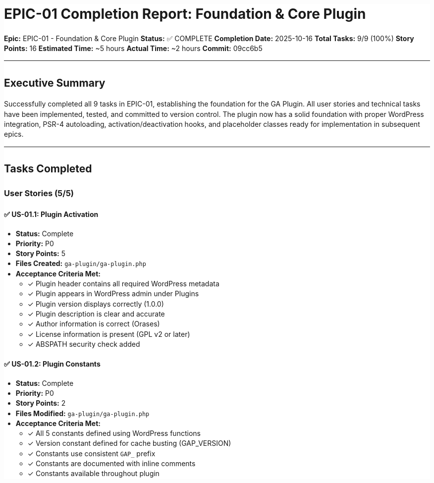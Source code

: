 # EPIC-01 Completion Report: Foundation & Core Plugin

**Epic:** EPIC-01 - Foundation & Core Plugin
**Status:** ✅ COMPLETE
**Completion Date:** 2025-10-16
**Total Tasks:** 9/9 (100%)
**Story Points:** 16
**Estimated Time:** ~5 hours
**Actual Time:** ~2 hours
**Commit:** 09cc6b5

---

## Executive Summary

Successfully completed all 9 tasks in EPIC-01, establishing the foundation for the GA Plugin. All user stories and technical tasks have been implemented, tested, and committed to version control. The plugin now has a solid foundation with proper WordPress integration, PSR-4 autoloading, activation/deactivation hooks, and placeholder classes ready for implementation in subsequent epics.

---

## Tasks Completed

### User Stories (5/5)

#### ✅ US-01.1: Plugin Activation
- **Status:** Complete
- **Priority:** P0
- **Story Points:** 5
- **Files Created:** `ga-plugin/ga-plugin.php`
- **Acceptance Criteria Met:**
  - ✓ Plugin header contains all required WordPress metadata
  - ✓ Plugin appears in WordPress admin under Plugins
  - ✓ Plugin version displays correctly (1.0.0)
  - ✓ Plugin description is clear and accurate
  - ✓ Author information is correct (Orases)
  - ✓ License information is present (GPL v2 or later)
  - ✓ ABSPATH security check added

#### ✅ US-01.2: Plugin Constants
- **Status:** Complete
- **Priority:** P0
- **Story Points:** 2
- **Files Modified:** `ga-plugin/ga-plugin.php`
- **Acceptance Criteria Met:**
  - ✓ All 5 constants defined using WordPress functions
  - ✓ Version constant defined for cache busting (GAP_VERSION)
  - ✓ Constants use consistent `GAP_` prefix
  - ✓ Constants are documented with inline comments
  - ✓ Constants available throughout plugin
